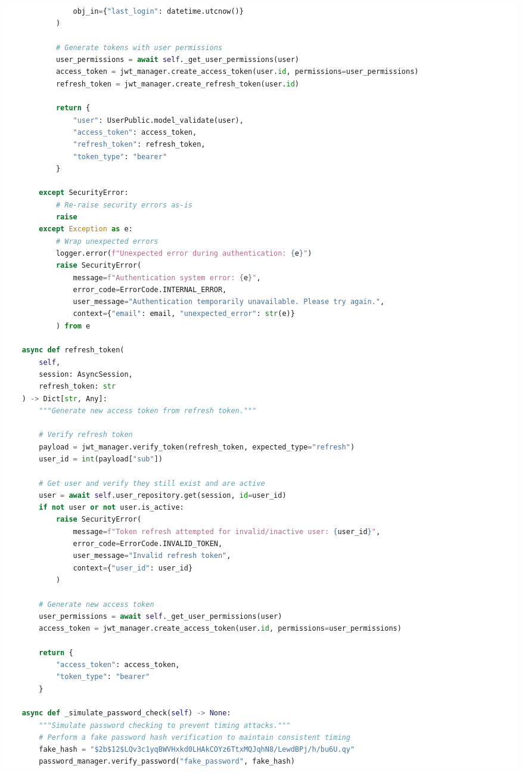 ```python
                obj_in={"last_login": datetime.utcnow()}
            )
            
            # Generate tokens with user permissions
            user_permissions = await self._get_user_permissions(user)
            access_token = jwt_manager.create_access_token(user.id, permissions=user_permissions)
            refresh_token = jwt_manager.create_refresh_token(user.id)
            
            return {
                "user": UserPublic.model_validate(user),
                "access_token": access_token,
                "refresh_token": refresh_token,
                "token_type": "bearer"
            }
            
        except SecurityError:
            # Re-raise security errors as-is
            raise
        except Exception as e:
            # Wrap unexpected errors
            logger.error(f"Unexpected error during authentication: {e}")
            raise SecurityError(
                message=f"Authentication system error: {e}",
                error_code=ErrorCode.INTERNAL_ERROR,
                user_message="Authentication temporarily unavailable. Please try again.",
                context={"email": email, "unexpected_error": str(e)}
            ) from e
    
    async def refresh_token(
        self, 
        session: AsyncSession, 
        refresh_token: str
    ) -> Dict[str, Any]:
        """Generate new access token from refresh token."""
        
        # Verify refresh token
        payload = jwt_manager.verify_token(refresh_token, expected_type="refresh")
        user_id = int(payload["sub"])
        
        # Get user and verify they still exist and are active
        user = await self.user_repository.get(session, id=user_id)
        if not user or not user.is_active:
            raise SecurityError(
                message=f"Token refresh attempted for invalid/inactive user: {user_id}",
                error_code=ErrorCode.INVALID_TOKEN,
                user_message="Invalid refresh token",
                context={"user_id": user_id}
            )
        
        # Generate new access token
        user_permissions = await self._get_user_permissions(user)
        access_token = jwt_manager.create_access_token(user.id, permissions=user_permissions)
        
        return {
            "access_token": access_token,
            "token_type": "bearer"
        }
    
    async def _simulate_password_check(self) -> None:
        """Simulate password checking to prevent timing attacks."""
        # Perform a fake password hash verification to maintain consistent timing
        fake_hash = "$2b$12$LQv3c1yqBWVHxkd0LHAkCOYz6TtxMQJqhN8/LewdBPj/h/bu6U.qy"
        password_manager.verify_password("fake_password", fake_hash)
```